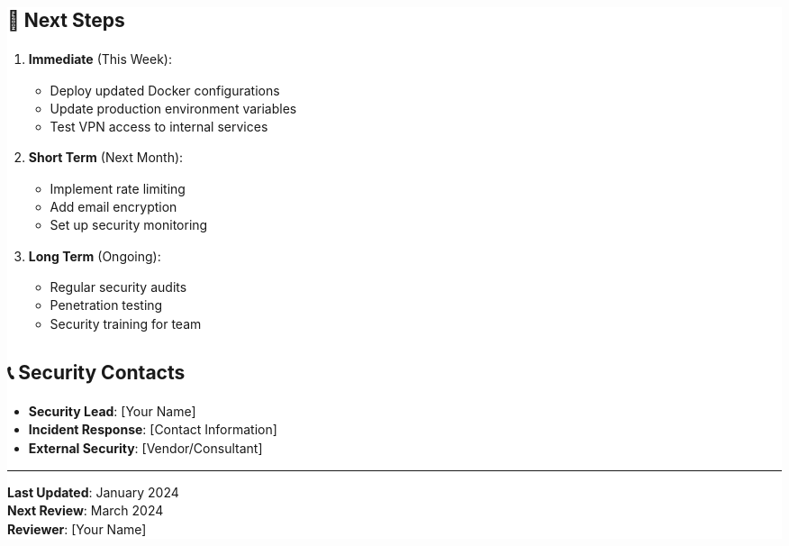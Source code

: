 ## 🎯 Next Steps

1. **Immediate** (This Week):
   - Deploy updated Docker configurations
   - Update production environment variables
   - Test VPN access to internal services

2. **Short Term** (Next Month):
   - Implement rate limiting
   - Add email encryption
   - Set up security monitoring

3. **Long Term** (Ongoing):
   - Regular security audits
   - Penetration testing
   - Security training for team

## 📞 Security Contacts

- **Security Lead**: [Your Name]
- **Incident Response**: [Contact Information]
- **External Security**: [Vendor/Consultant]

---

**Last Updated**: January 2024  
**Next Review**: March 2024  
**Reviewer**: [Your Name] 
